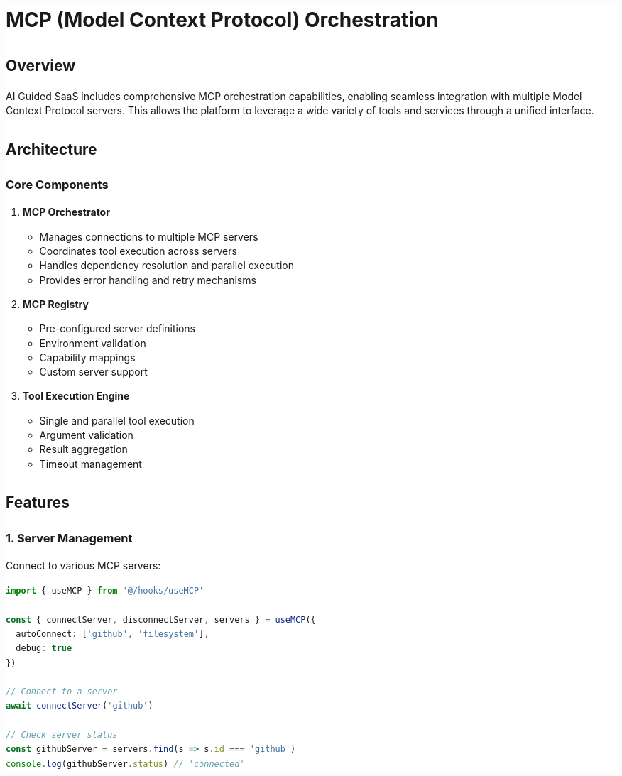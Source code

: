 # MCP (Model Context Protocol) Orchestration

## Overview

AI Guided SaaS includes comprehensive MCP orchestration capabilities, enabling seamless integration with multiple Model Context Protocol servers. This allows the platform to leverage a wide variety of tools and services through a unified interface.

## Architecture

### Core Components

1. **MCP Orchestrator**
   - Manages connections to multiple MCP servers
   - Coordinates tool execution across servers
   - Handles dependency resolution and parallel execution
   - Provides error handling and retry mechanisms

2. **MCP Registry**
   - Pre-configured server definitions
   - Environment validation
   - Capability mappings
   - Custom server support

3. **Tool Execution Engine**
   - Single and parallel tool execution
   - Argument validation
   - Result aggregation
   - Timeout management

## Features

### 1. Server Management

Connect to various MCP servers:

```typescript
import { useMCP } from '@/hooks/useMCP'

const { connectServer, disconnectServer, servers } = useMCP({
  autoConnect: ['github', 'filesystem'],
  debug: true
})

// Connect to a server
await connectServer('github')

// Check server status
const githubServer = servers.find(s => s.id === 'github')
console.log(githubServer.status) // 'connected'
```
